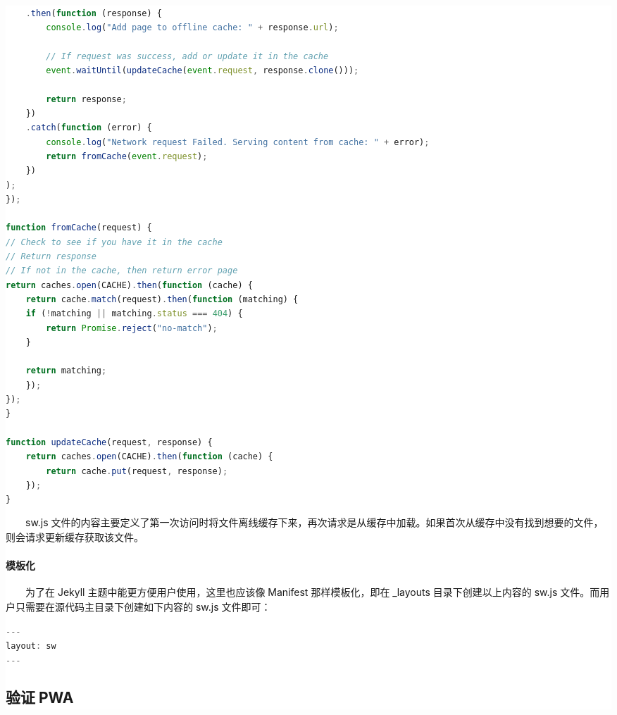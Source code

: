 ```js
    .then(function (response) {
        console.log("Add page to offline cache: " + response.url);

        // If request was success, add or update it in the cache
        event.waitUntil(updateCache(event.request, response.clone()));

        return response;
    })
    .catch(function (error) {        
        console.log("Network request Failed. Serving content from cache: " + error);
        return fromCache(event.request);
    })
);
});

function fromCache(request) {
// Check to see if you have it in the cache
// Return response
// If not in the cache, then return error page
return caches.open(CACHE).then(function (cache) {
    return cache.match(request).then(function (matching) {
    if (!matching || matching.status === 404) {
        return Promise.reject("no-match");
    }

    return matching;
    });
});
}

function updateCache(request, response) {
    return caches.open(CACHE).then(function (cache) {
        return cache.put(request, response);
    });
}
```

&emsp;&emsp;sw.js 文件的内容主要定义了第一次访问时将文件离线缓存下来，再次请求是从缓存中加载。如果首次从缓存中没有找到想要的文件，则会请求更新缓存获取该文件。

#### 模板化

&emsp;&emsp;为了在 Jekyll 主题中能更方便用户使用，这里也应该像 Manifest 那样模板化，即在 _layouts 目录下创建以上内容的 sw.js 文件。而用户只需要在源代码主目录下创建如下内容的 sw.js 文件即可：

```js
---
layout: sw
---
```

## 验证 PWA
